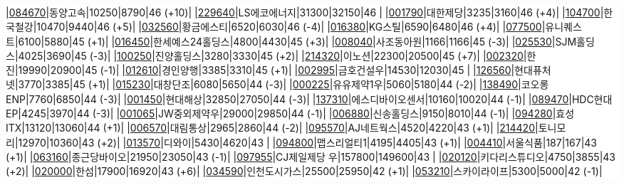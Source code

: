 |[084670](https://finance.daum.net/quotes/A084670)|동양고속|10250|8790|46 (+10)|
|[229640](https://finance.daum.net/quotes/A229640)|LS에코에너지|31300|32150|46 |
|[001790](https://finance.daum.net/quotes/A001790)|대한제당|3235|3160|46 (+4)|
|[104700](https://finance.daum.net/quotes/A104700)|한국철강|10470|9440|46 (+5)|
|[032560](https://finance.daum.net/quotes/A032560)|황금에스티|6520|6030|46 (-4)|
|[016380](https://finance.daum.net/quotes/A016380)|KG스틸|6590|6480|46 (+4)|
|[077500](https://finance.daum.net/quotes/A077500)|유니퀘스트|6100|5880|45 (+1)|
|[016450](https://finance.daum.net/quotes/A016450)|한세예스24홀딩스|4800|4430|45 (+3)|
|[008040](https://finance.daum.net/quotes/A008040)|사조동아원|1166|1166|45 (-3)|
|[025530](https://finance.daum.net/quotes/A025530)|SJM홀딩스|4025|3690|45 (-3)|
|[100250](https://finance.daum.net/quotes/A100250)|진양홀딩스|3280|3330|45 (+2)|
|[214320](https://finance.daum.net/quotes/A214320)|이노션|22300|20500|45 (+7)|
|[002320](https://finance.daum.net/quotes/A002320)|한진|19990|20900|45 (-1)|
|[012610](https://finance.daum.net/quotes/A012610)|경인양행|3385|3310|45 (+1)|
|[002995](https://finance.daum.net/quotes/A002995)|금호건설우|14530|12030|45 |
|[126560](https://finance.daum.net/quotes/A126560)|현대퓨처넷|3770|3385|45 (+1)|
|[015230](https://finance.daum.net/quotes/A015230)|대창단조|6080|5650|44 (-3)|
|[000225](https://finance.daum.net/quotes/A000225)|유유제약1우|5060|5180|44 (-2)|
|[138490](https://finance.daum.net/quotes/A138490)|코오롱ENP|7760|6850|44 (-3)|
|[001450](https://finance.daum.net/quotes/A001450)|현대해상|32850|27050|44 (-3)|
|[137310](https://finance.daum.net/quotes/A137310)|에스디바이오센서|10160|10020|44 (-1)|
|[089470](https://finance.daum.net/quotes/A089470)|HDC현대EP|4245|3970|44 (-3)|
|[001065](https://finance.daum.net/quotes/A001065)|JW중외제약우|29000|29850|44 (-1)|
|[006880](https://finance.daum.net/quotes/A006880)|신송홀딩스|9150|8010|44 (-1)|
|[094280](https://finance.daum.net/quotes/A094280)|효성ITX|13120|13060|44 (+1)|
|[006570](https://finance.daum.net/quotes/A006570)|대림통상|2965|2860|44 (-2)|
|[095570](https://finance.daum.net/quotes/A095570)|AJ네트웍스|4520|4220|43 (+1)|
|[214420](https://finance.daum.net/quotes/A214420)|토니모리|12970|10360|43 (+2)|
|[013570](https://finance.daum.net/quotes/A013570)|디와이|5430|4620|43 |
|[094800](https://finance.daum.net/quotes/A094800)|맵스리얼티1|4195|4405|43 (+1)|
|[004410](https://finance.daum.net/quotes/A004410)|서울식품|187|167|43 (+1)|
|[063160](https://finance.daum.net/quotes/A063160)|종근당바이오|21950|23050|43 (-1)|
|[097955](https://finance.daum.net/quotes/A097955)|CJ제일제당 우|157800|149600|43 |
|[020120](https://finance.daum.net/quotes/A020120)|키다리스튜디오|4750|3855|43 (+2)|
|[020000](https://finance.daum.net/quotes/A020000)|한섬|17900|16920|43 (+6)|
|[034590](https://finance.daum.net/quotes/A034590)|인천도시가스|25500|25950|42 (+1)|
|[053210](https://finance.daum.net/quotes/A053210)|스카이라이프|5300|5000|42 (-1)|